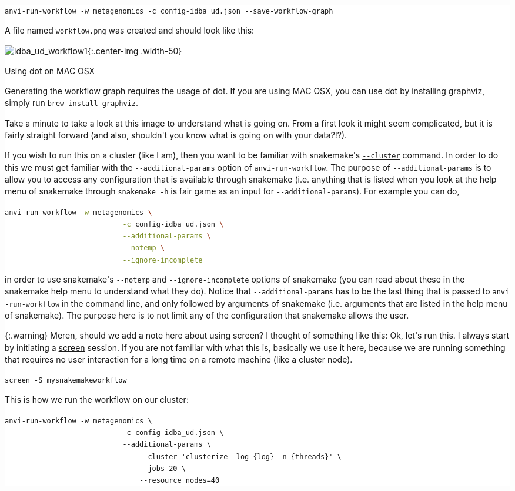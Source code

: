 ```
anvi-run-workflow -w metagenomics -c config-idba_ud.json --save-workflow-graph
```

A file named `workflow.png` was created and should look like this:

[![idba_ud_workflow1]({{images}}/idba_ud_workflow1.png)]( {{images}}/idba_ud_workflow1.png){:.center-img .width-50}

<div class="extra-info" markdown="1">

<span class="extra-info-header">Using dot on MAC OSX</span>

Generating the workflow graph requires the usage of [dot](https://en.wikipedia.org/wiki/DOT_(graph_description_language)).
If you are using MAC OSX, you can use [dot](https://en.wikipedia.org/wiki/DOT_(graph_description_language)) by installing [graphviz](http://www.graphviz.org/), simply run `brew install graphviz`.
</div>

Take a minute to take a look at this image to understand what is going on. From a first look it might seem complicated, but it is fairly straight forward (and also, shouldn't you know what is going on with your data?!?).

If you wish to run this on a cluster (like I am), then you want to be familiar with snakemake's [`--cluster`](http://snakemake.readthedocs.io/en/stable/snakefiles/rules.html#job-properties) command. In order to do this we must get familiar with the `--additional-params` option of `anvi-run-workflow`. The purpose of `--additional-params` is to allow you to access any configuration that is available through snakemake (i.e. anything that is listed when you look at the help menu of snakemake through `snakemake -h` is fair game as an input for `--additional-params`). For example you can do,

``` bash
anvi-run-workflow -w metagenomics \
                            -c config-idba_ud.json \
                            --additional-params \
                            --notemp \
                            --ignore-incomplete
```

in order to use snakemake's `--notemp` and `--ignore-incomplete` options of snakemake (you can read about these in the snakemake help menu to understand what they do). Notice that `--additional-params` has to be the last thing that is passed to `anvi-run-workflow` in the command line, and only followed by  arguments of snakemake (i.e. arguments that are listed in the help menu of snakemake). The purpose here is to not limit any of the configuration that snakemake allows the user.

{:.warning}
Meren, should we add a note here about using screen? I thought of something like this:
Ok, let's run this. I always start by initiating a [screen](https://www.gnu.org/software/screen/manual/screen.html) session. If you are not familiar with what this is, basically we use it here, because we are running something that requires no user interaction for a long time on a remote machine (like a cluster node).

```
screen -S mysnakemakeworkflow
```

This is how we run the workflow on our cluster:

```
anvi-run-workflow -w metagenomics \
                            -c config-idba_ud.json \
                            --additional-params \
                                --cluster 'clusterize -log {log} -n {threads}' \
                                --jobs 20 \
                                --resource nodes=40
```
